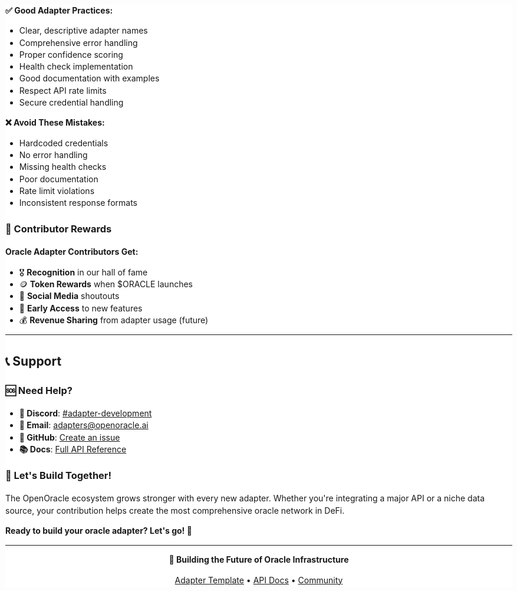 **✅ Good Adapter Practices:**
- Clear, descriptive adapter names
- Comprehensive error handling
- Proper confidence scoring
- Health check implementation
- Good documentation with examples
- Respect API rate limits
- Secure credential handling

**❌ Avoid These Mistakes:**
- Hardcoded credentials
- No error handling
- Missing health checks
- Poor documentation
- Rate limit violations
- Inconsistent response formats

### 🎁 Contributor Rewards

**Oracle Adapter Contributors Get:**
- 🎖️ **Recognition** in our hall of fame
- 🪙 **Token Rewards** when $ORACLE launches
- 📢 **Social Media** shoutouts
- 🚀 **Early Access** to new features
- 💰 **Revenue Sharing** from adapter usage (future)

---

## 📞 Support

### 🆘 Need Help?

- **💬 Discord**: [#adapter-development](https://discord.gg/openoracle)
- **📧 Email**: adapters@openoracle.ai
- **🐛 GitHub**: [Create an issue](https://github.com/samthedataman/openoracle-protocol/issues)
- **📚 Docs**: [Full API Reference](https://docs.openoracle.ai/adapters)

### 🤝 Let's Build Together!

The OpenOracle ecosystem grows stronger with every new adapter. Whether you're integrating a major API or a niche data source, your contribution helps create the most comprehensive oracle network in DeFi.

**Ready to build your oracle adapter? Let's go! 🚀**

---

<div align="center">

**🔮 Building the Future of Oracle Infrastructure**

[Adapter Template](./templates/) • [API Docs](https://docs.openoracle.ai) • [Community](https://discord.gg/openoracle)

</div>